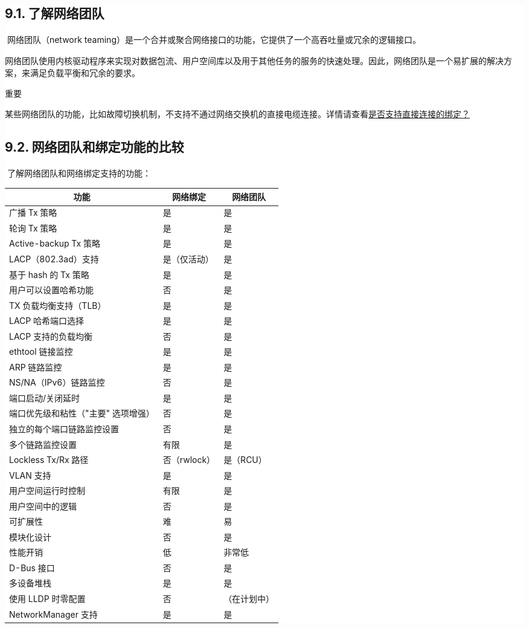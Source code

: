 ## 9.1. 了解网络团队

​				网络团队（network teaming）是一个合并或聚合网络接口的功能，它提供了一个高吞吐量或冗余的逻辑接口。 		

​				网络团队使用内核驱动程序来实现对数据包流、用户空间库以及用于其他任务的服务的快速处理。因此，网络团队是一个易扩展的解决方案，来满足负载平衡和冗余的要求。 		

重要

​					某些网络团队的功能，比如故障切换机制，不支持不通过网络交换机的直接电缆连接。详情请查看[是否支持直接连接的绑定？](https://access.redhat.com/solutions/202583) 			

## 9.2. 网络团队和绑定功能的比较

​				了解网络团队和网络绑定支持的功能： 		

| 功能                                | 网络绑定     | 网络团队     |
| ----------------------------------- | ------------ | ------------ |
| 广播 Tx 策略                        | 是           | 是           |
| 轮询 Tx 策略                        | 是           | 是           |
| Active-backup Tx 策略               | 是           | 是           |
| LACP（802.3ad）支持                 | 是（仅活动） | 是           |
| 基于 hash 的 Tx 策略                | 是           | 是           |
| 用户可以设置哈希功能                | 否           | 是           |
| TX 负载均衡支持（TLB）              | 是           | 是           |
| LACP 哈希端口选择                   | 是           | 是           |
| LACP 支持的负载均衡                 | 否           | 是           |
| ethtool 链接监控                    | 是           | 是           |
| ARP 链路监控                        | 是           | 是           |
| NS/NA（IPv6）链路监控               | 否           | 是           |
| 端口启动/关闭延时                   | 是           | 是           |
| 端口优先级和粘性（"主要" 选项增强） | 否           | 是           |
| 独立的每个端口链路监控设置          | 否           | 是           |
| 多个链路监控设置                    | 有限         | 是           |
| Lockless Tx/Rx 路径                 | 否（rwlock） | 是（RCU）    |
| VLAN 支持                           | 是           | 是           |
| 用户空间运行时控制                  | 有限         | 是           |
| 用户空间中的逻辑                    | 否           | 是           |
| 可扩展性                            | 难           | 易           |
| 模块化设计                          | 否           | 是           |
| 性能开销                            | 低           | 非常低       |
| D-Bus 接口                          | 否           | 是           |
| 多设备堆栈                          | 是           | 是           |
| 使用 LLDP 时零配置                  | 否           | （在计划中） |
| NetworkManager 支持                 | 是           | 是           |
